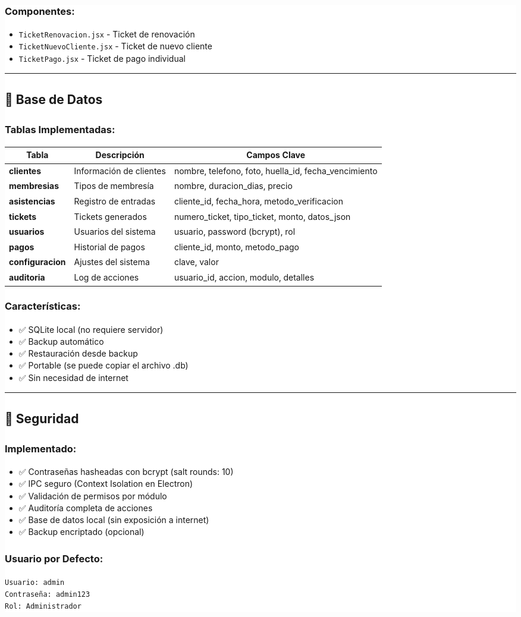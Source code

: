 ### **Componentes:**
- `TicketRenovacion.jsx` - Ticket de renovación
- `TicketNuevoCliente.jsx` - Ticket de nuevo cliente
- `TicketPago.jsx` - Ticket de pago individual

---

## 💾 **Base de Datos**

### **Tablas Implementadas:**

| Tabla | Descripción | Campos Clave |
|-------|-------------|--------------|
| **clientes** | Información de clientes | nombre, telefono, foto, huella_id, fecha_vencimiento |
| **membresias** | Tipos de membresía | nombre, duracion_dias, precio |
| **asistencias** | Registro de entradas | cliente_id, fecha_hora, metodo_verificacion |
| **tickets** | Tickets generados | numero_ticket, tipo_ticket, monto, datos_json |
| **usuarios** | Usuarios del sistema | usuario, password (bcrypt), rol |
| **pagos** | Historial de pagos | cliente_id, monto, metodo_pago |
| **configuracion** | Ajustes del sistema | clave, valor |
| **auditoria** | Log de acciones | usuario_id, accion, modulo, detalles |

### **Características:**
- ✅ SQLite local (no requiere servidor)
- ✅ Backup automático
- ✅ Restauración desde backup
- ✅ Portable (se puede copiar el archivo .db)
- ✅ Sin necesidad de internet

---

## 🔐 **Seguridad**

### **Implementado:**
- ✅ Contraseñas hasheadas con bcrypt (salt rounds: 10)
- ✅ IPC seguro (Context Isolation en Electron)
- ✅ Validación de permisos por módulo
- ✅ Auditoría completa de acciones
- ✅ Base de datos local (sin exposición a internet)
- ✅ Backup encriptado (opcional)

### **Usuario por Defecto:**
```
Usuario: admin
Contraseña: admin123
Rol: Administrador
```
